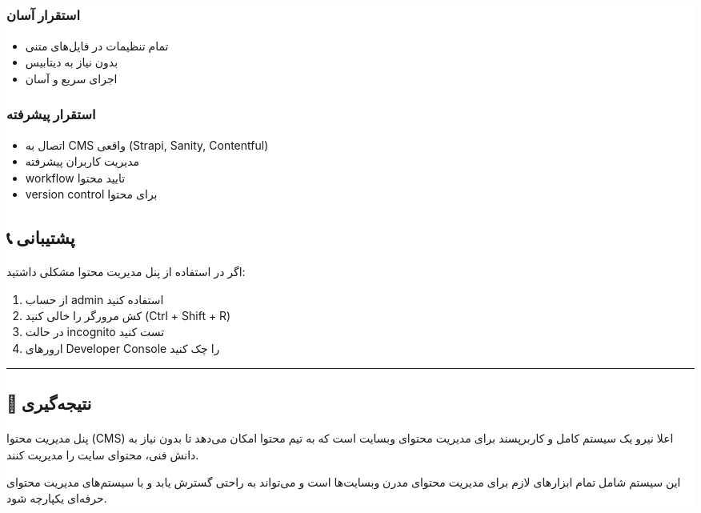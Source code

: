 ### استقرار آسان
- تمام تنظیمات در فایل‌های متنی
- بدون نیاز به دیتابیس
- اجرای سریع و آسان

### استقرار پیشرفته
- اتصال به CMS واقعی (Strapi, Sanity, Contentful)
- مدیریت کاربران پیشرفته
- workflow تایید محتوا
- version control برای محتوا

## 📞 پشتیبانی

اگر در استفاده از پنل مدیریت محتوا مشکلی داشتید:
1. از حساب admin استفاده کنید
2. کش مرورگر را خالی کنید (Ctrl + Shift + R)
3. در حالت incognito تست کنید
4. ارورهای Developer Console را چک کنید

---

## 🎯 نتیجه‌گیری

پنل مدیریت محتوا (CMS) اعلا نیرو یک سیستم کامل و کاربرپسند برای مدیریت محتوای وبسایت است که به تیم محتوا امکان می‌دهد تا بدون نیاز به دانش فنی، محتوای سایت را مدیریت کنند.

این سیستم شامل تمام ابزارهای لازم برای مدیریت محتوای مدرن وبسایت‌ها است و می‌تواند به راحتی گسترش یابد و با سیستم‌های مدیریت محتوای حرفه‌ای یکپارچه شود.
